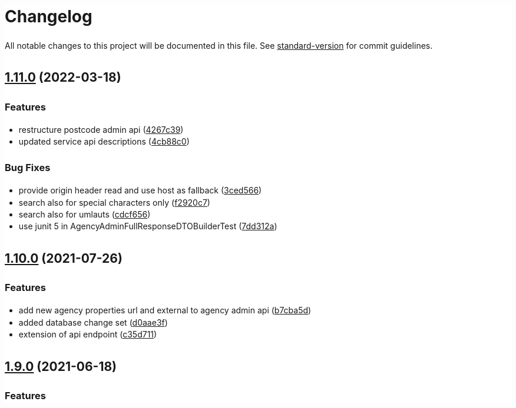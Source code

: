 # Changelog

All notable changes to this project will be documented in this file. See [standard-version](https://github.com/conventional-changelog/standard-version) for commit guidelines.

## [1.11.0](https://github.com/CaritasDeutschland/caritas-onlineBeratung-agencyService/compare/v1.10.0...v1.11.0) (2022-03-18)


### Features

* restructure postcode admin api ([4267c39](https://github.com/CaritasDeutschland/caritas-onlineBeratung-agencyService/commit/4267c39856a7cbf82db953d547d2ef85ae01a095))
* updated service api descriptions ([4cb88c0](https://github.com/CaritasDeutschland/caritas-onlineBeratung-agencyService/commit/4cb88c0f1fce86a81b1a01bb3cf2fe2452b39680))


### Bug Fixes

* provide origin header read and use host as fallback ([3ced566](https://github.com/CaritasDeutschland/caritas-onlineBeratung-agencyService/commit/3ced56644e2523ae74263e23255a53ce864b97e9))
* search also for special characters only ([f2920c7](https://github.com/CaritasDeutschland/caritas-onlineBeratung-agencyService/commit/f2920c7bdc9a4a0dd80b36b53e4e7bdceffe76d8))
* search also for umlauts ([cdcf656](https://github.com/CaritasDeutschland/caritas-onlineBeratung-agencyService/commit/cdcf6566ceb805f50eba38b785be14421872f4cb))
* use junit 5 in AgencyAdminFullResponseDTOBuilderTest ([7dd312a](https://github.com/CaritasDeutschland/caritas-onlineBeratung-agencyService/commit/7dd312a2fbfa501fabb4c52ac688dcad767e8715))

## [1.10.0](https://github.com/CaritasDeutschland/caritas-onlineBeratung-agencyService/compare/v1.9.0...v1.10.0) (2021-07-26)


### Features

* add new agency properties url and external to agency admin api ([b7cba5d](https://github.com/CaritasDeutschland/caritas-onlineBeratung-agencyService/commit/b7cba5db4a41f199d207ce88910e132f163b5beb))
* added database change set ([d0aae3f](https://github.com/CaritasDeutschland/caritas-onlineBeratung-agencyService/commit/d0aae3f8fe8b63f51682ca7945b162c02d6c79fb))
* extension of api endpoint ([c35d711](https://github.com/CaritasDeutschland/caritas-onlineBeratung-agencyService/commit/c35d711dc485b67b37f7516de473069b11535737))

## [1.9.0](https://github.com/CaritasDeutschland/caritas-onlineBeratung-agencyService/compare/v1.8.0...v1.9.0) (2021-06-18)


### Features
